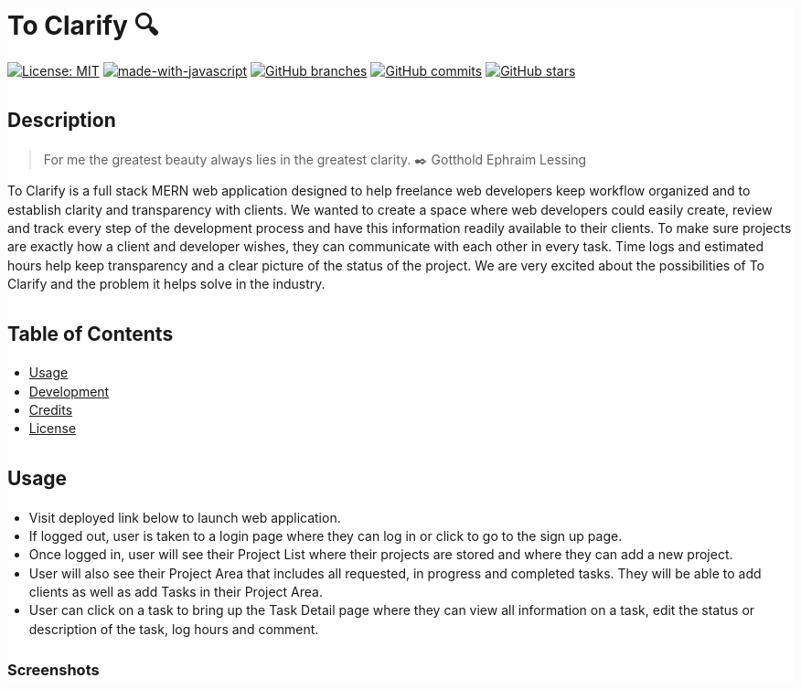 # To Clarify 🔍

[![License: MIT](https://img.shields.io/badge/License-MIT-yellow.svg)](https://opensource.org/licenses/MIT) [![made-with-javascript](https://img.shields.io/badge/Made%20with-JavaScript-1f425f.svg)](https://www.javascript.com) [![GitHub branches](https://badgen.net/github/branches/Teeemster/ToClarify/)](https://github.com/Teeemster/ToClarify/) [![GitHub commits](https://img.shields.io/github/commit-activity/y/Teeemster/ToClarify)](https://GitHub.com/Teeemster/ToClarify) [![GitHub stars](https://badgen.net/github/stars/Teeemster/ToClarify)](https://GitHub.com/Teeemster/ToClarify/stargazers/)

## Description

> For me the greatest beauty always lies in the greatest clarity.
> ✒️ Gotthold Ephraim Lessing

To Clarify is a full stack MERN web application designed to help freelance web developers keep workflow organized and to establish clarity and transparency with clients. We wanted to create a space where web developers could easily create, review and track every step of the development process and have this information readily available to their clients. To make sure projects are exactly how a client and developer wishes, they can communicate with each other in every task. Time logs and estimated hours help keep transparency and a clear picture of the status of the project. We are very excited about the possibilities of To Clarify and the problem it helps solve in the industry.

## Table of Contents

- [Usage](#usage)
- [Development](#development)
- [Credits](#credits)
- [License](#license)

## Usage

- Visit deployed link below to launch web application.
- If logged out, user is taken to a login page where they can log in or click to go to the sign up page.
- Once logged in, user will see their Project List where their projects are stored and where they can add a new project.
- User will also see their Project Area that includes all requested, in progress and completed tasks. They will be able to add clients as well as add Tasks in their Project Area.
- User can click on a task to bring up the Task Detail page where they can view all information on a task, edit the status or description of the task, log hours and comment.

### Screenshots
